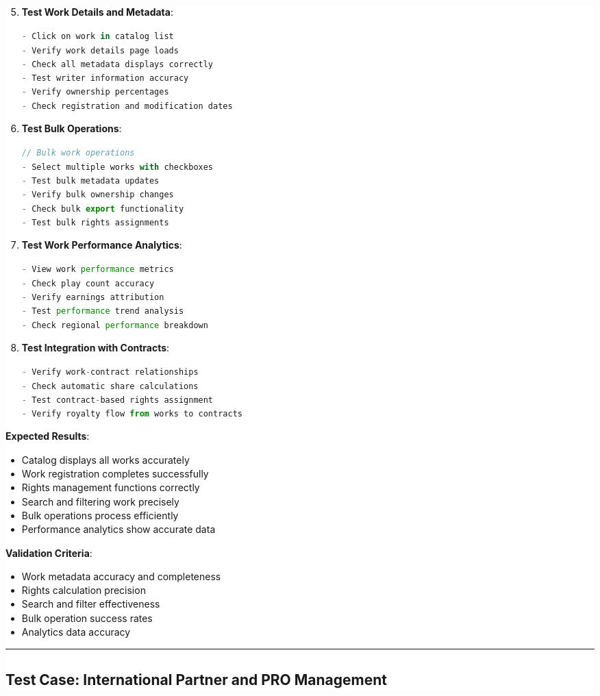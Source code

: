 5. **Test Work Details and Metadata**:
   ```javascript
   - Click on work in catalog list
   - Verify work details page loads
   - Check all metadata displays correctly
   - Test writer information accuracy
   - Verify ownership percentages
   - Check registration and modification dates
   ```

6. **Test Bulk Operations**:
   ```javascript
   // Bulk work operations
   - Select multiple works with checkboxes
   - Test bulk metadata updates
   - Verify bulk ownership changes
   - Check bulk export functionality
   - Test bulk rights assignments
   ```

7. **Test Work Performance Analytics**:
   ```javascript
   - View work performance metrics
   - Check play count accuracy
   - Verify earnings attribution
   - Test performance trend analysis
   - Check regional performance breakdown
   ```

8. **Test Integration with Contracts**:
   ```javascript
   - Verify work-contract relationships
   - Check automatic share calculations
   - Test contract-based rights assignment
   - Verify royalty flow from works to contracts
   ```

**Expected Results**:
- Catalog displays all works accurately
- Work registration completes successfully
- Rights management functions correctly
- Search and filtering work precisely
- Bulk operations process efficiently
- Performance analytics show accurate data

**Validation Criteria**:
- Work metadata accuracy and completeness
- Rights calculation precision
- Search and filter effectiveness
- Bulk operation success rates
- Analytics data accuracy

---

## Test Case: International Partner and PRO Management

